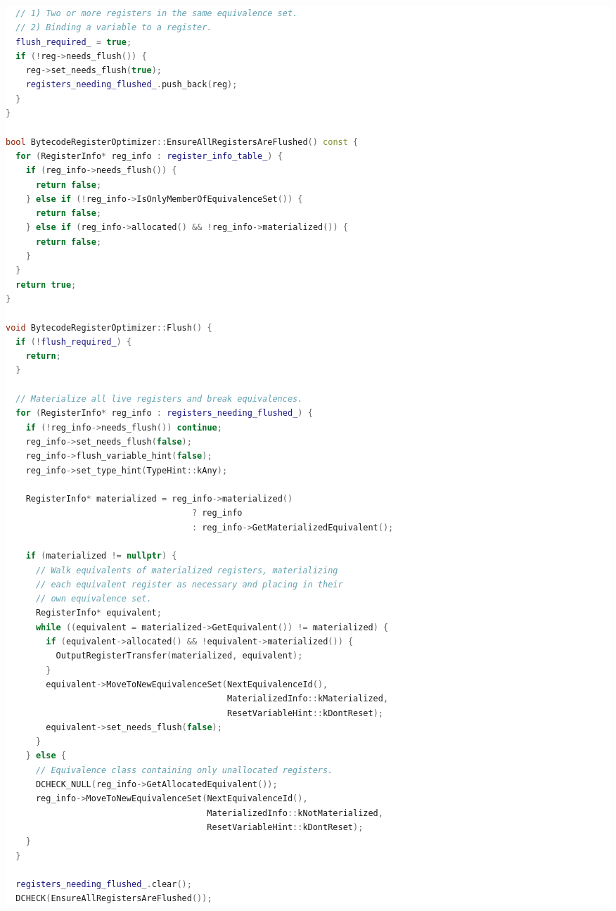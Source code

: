 ```cpp
  // 1) Two or more registers in the same equivalence set.
  // 2) Binding a variable to a register.
  flush_required_ = true;
  if (!reg->needs_flush()) {
    reg->set_needs_flush(true);
    registers_needing_flushed_.push_back(reg);
  }
}

bool BytecodeRegisterOptimizer::EnsureAllRegistersAreFlushed() const {
  for (RegisterInfo* reg_info : register_info_table_) {
    if (reg_info->needs_flush()) {
      return false;
    } else if (!reg_info->IsOnlyMemberOfEquivalenceSet()) {
      return false;
    } else if (reg_info->allocated() && !reg_info->materialized()) {
      return false;
    }
  }
  return true;
}

void BytecodeRegisterOptimizer::Flush() {
  if (!flush_required_) {
    return;
  }

  // Materialize all live registers and break equivalences.
  for (RegisterInfo* reg_info : registers_needing_flushed_) {
    if (!reg_info->needs_flush()) continue;
    reg_info->set_needs_flush(false);
    reg_info->flush_variable_hint(false);
    reg_info->set_type_hint(TypeHint::kAny);

    RegisterInfo* materialized = reg_info->materialized()
                                     ? reg_info
                                     : reg_info->GetMaterializedEquivalent();

    if (materialized != nullptr) {
      // Walk equivalents of materialized registers, materializing
      // each equivalent register as necessary and placing in their
      // own equivalence set.
      RegisterInfo* equivalent;
      while ((equivalent = materialized->GetEquivalent()) != materialized) {
        if (equivalent->allocated() && !equivalent->materialized()) {
          OutputRegisterTransfer(materialized, equivalent);
        }
        equivalent->MoveToNewEquivalenceSet(NextEquivalenceId(),
                                            MaterializedInfo::kMaterialized,
                                            ResetVariableHint::kDontReset);
        equivalent->set_needs_flush(false);
      }
    } else {
      // Equivalence class containing only unallocated registers.
      DCHECK_NULL(reg_info->GetAllocatedEquivalent());
      reg_info->MoveToNewEquivalenceSet(NextEquivalenceId(),
                                        MaterializedInfo::kNotMaterialized,
                                        ResetVariableHint::kDontReset);
    }
  }

  registers_needing_flushed_.clear();
  DCHECK(EnsureAllRegistersAreFlushed());
```